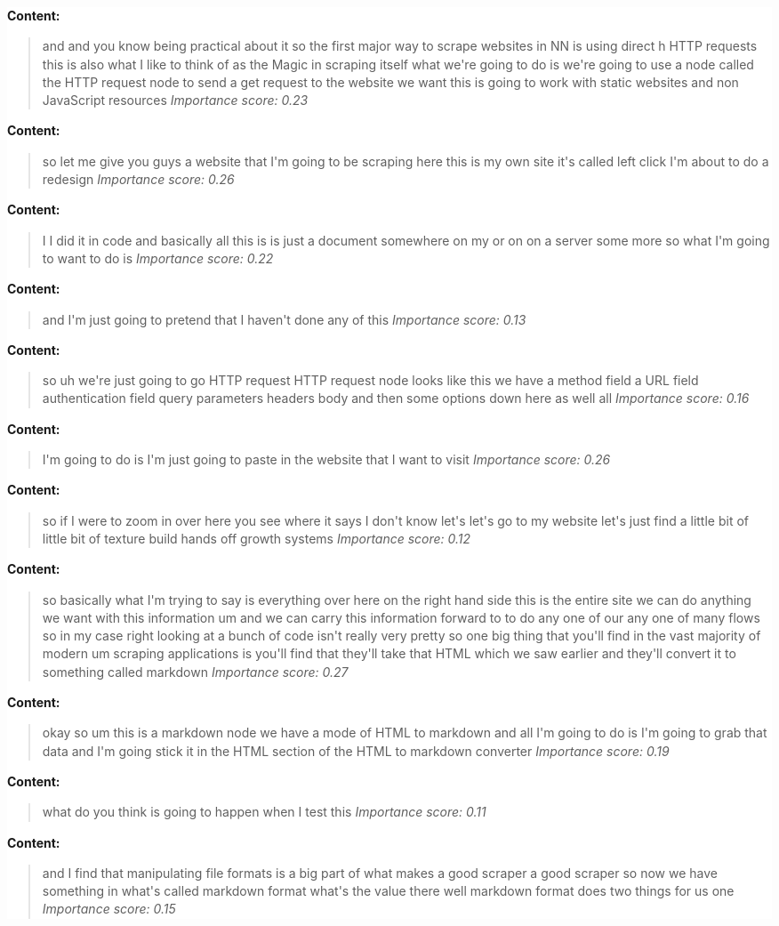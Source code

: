 **Content:**
> and and you know being practical about it so the first major way to scrape websites in NN is using direct h HTTP requests this is also what I like to think of as the Magic in scraping itself what we're going to do is we're going to use a node called the HTTP request node to send a get request to the website we want this is going to work with static websites and non JavaScript resources
*Importance score: 0.23*

**Content:**
> so let me give you guys a website that I'm going to be scraping here this is my own site it's called left click I'm about to do a redesign
*Importance score: 0.26*

**Content:**
> I I did it in code and basically all this is is just a document somewhere on my or on on a server some more so what I'm going to want to do is
*Importance score: 0.22*

**Content:**
> and I'm just going to pretend that I haven't done any of this
*Importance score: 0.13*

**Content:**
> so uh we're just going to go HTTP request HTTP request node looks like this we have a method field a URL field authentication field query parameters headers body and then some options down here as well all
*Importance score: 0.16*

**Content:**
> I'm going to do is I'm just going to paste in the website that I want to visit
*Importance score: 0.26*

**Content:**
> so if I were to zoom in over here you see where it says I don't know let's let's go to my website let's just find a little bit of little bit of texture build hands off growth systems
*Importance score: 0.12*

**Content:**
> so basically what I'm trying to say is everything over here on the right hand side this is the entire site we can do anything we want with this information um and we can carry this information forward to to do any one of our any one of many flows so in my case right looking at a bunch of code isn't really very pretty so one big thing that you'll find in the vast majority of modern um scraping applications is you'll find that they'll take that HTML which we saw earlier and they'll convert it to something called markdown
*Importance score: 0.27*

**Content:**
> okay so um this is a markdown node we have a mode of HTML to markdown and all I'm going to do is I'm going to grab that data and I'm going stick it in the HTML section of the HTML to markdown converter
*Importance score: 0.19*

**Content:**
> what do you think is going to happen when I test this
*Importance score: 0.11*

**Content:**
> and I find that manipulating file formats is a big part of what makes a good scraper a good scraper so now we have something in what's called markdown format what's the value there well markdown format does two things for us one
*Importance score: 0.15*
